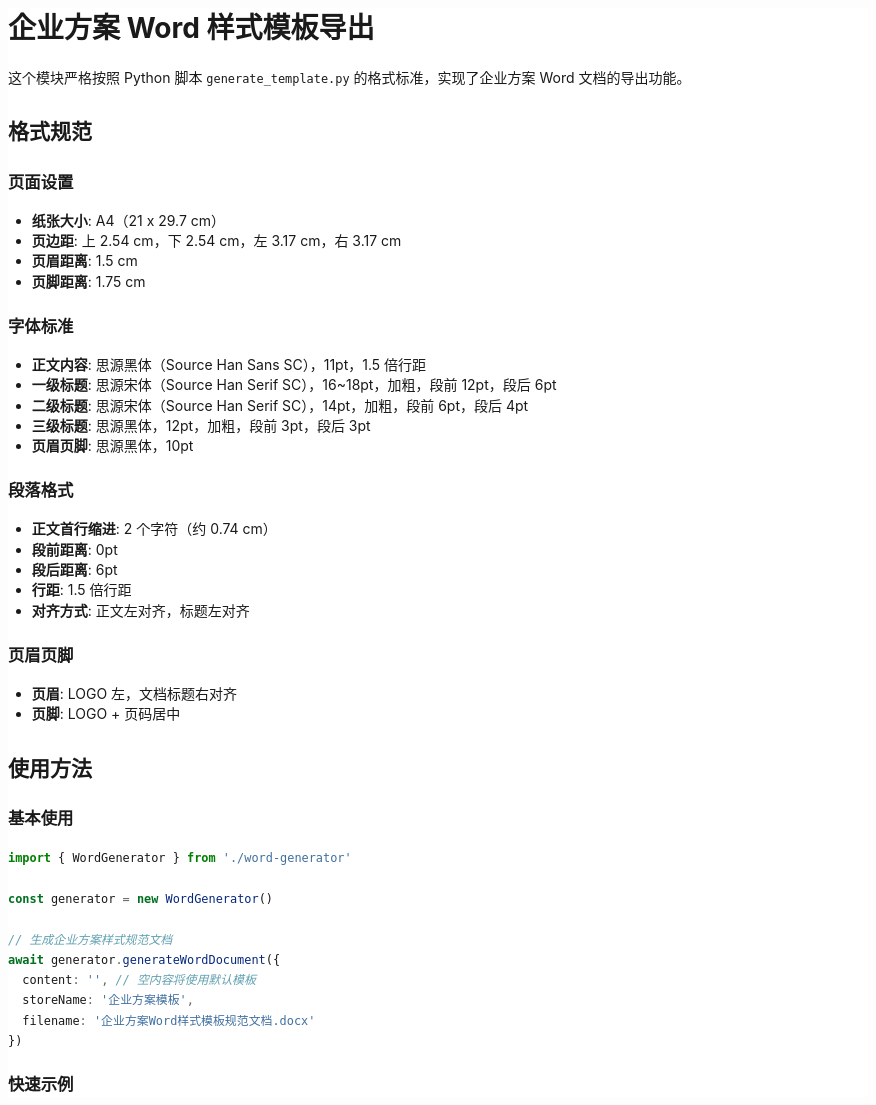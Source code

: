 # 企业方案 Word 样式模板导出

这个模块严格按照 Python 脚本 `generate_template.py` 的格式标准，实现了企业方案 Word 文档的导出功能。

## 格式规范

### 页面设置
- **纸张大小**: A4（21 x 29.7 cm）
- **页边距**: 上 2.54 cm，下 2.54 cm，左 3.17 cm，右 3.17 cm
- **页眉距离**: 1.5 cm
- **页脚距离**: 1.75 cm

### 字体标准
- **正文内容**: 思源黑体（Source Han Sans SC），11pt，1.5 倍行距
- **一级标题**: 思源宋体（Source Han Serif SC），16~18pt，加粗，段前 12pt，段后 6pt
- **二级标题**: 思源宋体（Source Han Serif SC），14pt，加粗，段前 6pt，段后 4pt
- **三级标题**: 思源黑体，12pt，加粗，段前 3pt，段后 3pt
- **页眉页脚**: 思源黑体，10pt

### 段落格式
- **正文首行缩进**: 2 个字符（约 0.74 cm）
- **段前距离**: 0pt
- **段后距离**: 6pt
- **行距**: 1.5 倍行距
- **对齐方式**: 正文左对齐，标题左对齐

### 页眉页脚
- **页眉**: LOGO 左，文档标题右对齐
- **页脚**: LOGO + 页码居中

## 使用方法

### 基本使用

```typescript
import { WordGenerator } from './word-generator'

const generator = new WordGenerator()

// 生成企业方案样式规范文档
await generator.generateWordDocument({
  content: '', // 空内容将使用默认模板
  storeName: '企业方案模板',
  filename: '企业方案Word样式模板规范文档.docx'
})
```

### 快速示例
